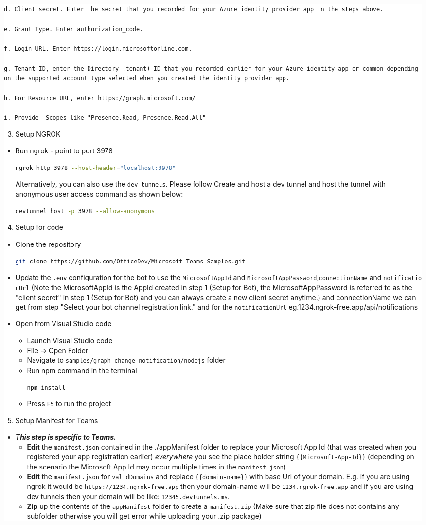     d. Client secret. Enter the secret that you recorded for your Azure identity provider app in the steps above.

    e. Grant Type. Enter authorization_code.

    f. Login URL. Enter https://login.microsoftonline.com.

    g. Tenant ID, enter the Directory (tenant) ID that you recorded earlier for your Azure identity app or common depending on the supported account type selected when you created the identity provider app.

    h. For Resource URL, enter https://graph.microsoft.com/
    
    i. Provide  Scopes like "Presence.Read, Presence.Read.All"

3. Setup NGROK
 - Run ngrok - point to port 3978

   ```bash
   ngrok http 3978 --host-header="localhost:3978"
   ```  

   Alternatively, you can also use the `dev tunnels`. Please follow [Create and host a dev tunnel](https://learn.microsoft.com/en-us/azure/developer/dev-tunnels/get-started?tabs=windows) and host the tunnel with anonymous user access command as shown below:

   ```bash
   devtunnel host -p 3978 --allow-anonymous
   ```

4. Setup for code

  - Clone the repository

    ```bash
    git clone https://github.com/OfficeDev/Microsoft-Teams-Samples.git
    ```
  - Update the `.env` configuration for the bot to use the `MicrosoftAppId` and `MicrosoftAppPassword`,`connectionName` and `notificationUrl` (Note the MicrosoftAppId is the AppId created in step 1 (Setup for Bot), the MicrosoftAppPassword is referred to as the "client secret" in step 1 (Setup for Bot) and you can always create a new client secret anytime.) and connectionName we can get from step "Select your bot channel registration link." and for the `notificationUrl` eg.1234.ngrok-free.app/api/notifications
  
 - Open from Visual Studio code
    - Launch Visual Studio code
    - File -> Open Folder
    - Navigate to `samples/graph-change-notification/nodejs` folder
    - Run npm command  in the terminal
        ```bash
        npm install
        ``` 
    - Press `F5` to run the project
    
5. Setup Manifest for Teams
- __*This step is specific to Teams.*__
    - **Edit** the `manifest.json` contained in the ./appManifest folder to replace your Microsoft App Id (that was created when you registered your app registration earlier) *everywhere* you see the place holder string `{{Microsoft-App-Id}}` (depending on the scenario the Microsoft App Id may occur multiple times in the `manifest.json`)
    - **Edit** the `manifest.json` for `validDomains` and replace `{{domain-name}}` with base Url of your domain. E.g. if you are using ngrok it would be `https://1234.ngrok-free.app` then your domain-name will be `1234.ngrok-free.app` and if you are using dev tunnels then your domain will be like: `12345.devtunnels.ms`.
    - **Zip** up the contents of the `appManifest` folder to create a `manifest.zip` (Make sure that zip file does not contains any subfolder otherwise you will get error while uploading your .zip package)
